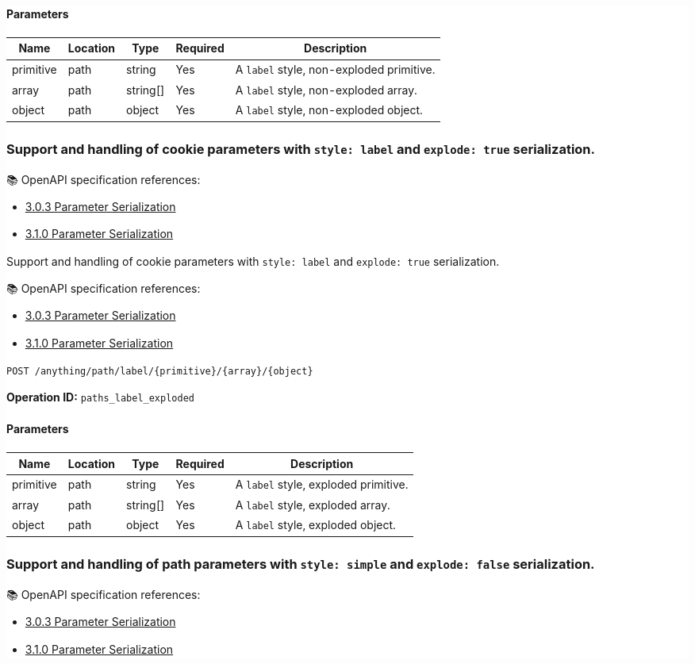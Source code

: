 #### Parameters

| Name | Location | Type | Required | Description |
| ---- | -------- | ---- | -------- | ----------- |
| primitive | path | string | Yes | A `label` style, non-exploded primitive. |
| array | path | string[] | Yes | A `label` style, non-exploded array. |
| object | path | object | Yes | A `label` style, non-exploded object. |

### Support and handling of cookie parameters with `style: label` and `explode: true` serialization.

📚 OpenAPI specification references:

* [3.0.3 Parameter Serialization](https://github.com/OAI/OpenAPI-Specification/blob/main/versions/3.0.3.md#style-values)

* [3.1.0 Parameter Serialization](https://github.com/OAI/OpenAPI-Specification/blob/main/versions/3.1.0.md#style-values)

Support and handling of cookie parameters with `style: label` and `explode: true` serialization.

📚 OpenAPI specification references:

* [3.0.3 Parameter Serialization](https://github.com/OAI/OpenAPI-Specification/blob/main/versions/3.0.3.md#style-values)

* [3.1.0 Parameter Serialization](https://github.com/OAI/OpenAPI-Specification/blob/main/versions/3.1.0.md#style-values)

```http
POST /anything/path/label/{primitive}/{array}/{object}
```

**Operation ID:** `paths_label_exploded`

#### Parameters

| Name | Location | Type | Required | Description |
| ---- | -------- | ---- | -------- | ----------- |
| primitive | path | string | Yes | A `label` style, exploded primitive. |
| array | path | string[] | Yes | A `label` style, exploded array. |
| object | path | object | Yes | A `label` style, exploded object. |

### Support and handling of path parameters with `style: simple` and `explode: false` serialization.

📚 OpenAPI specification references:

* [3.0.3 Parameter Serialization](https://github.com/OAI/OpenAPI-Specification/blob/main/versions/3.0.3.md#style-values)

* [3.1.0 Parameter Serialization](https://github.com/OAI/OpenAPI-Specification/blob/main/versions/3.1.0.md#style-values)
